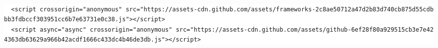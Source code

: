       <script crossorigin="anonymous" src="https://assets-cdn.github.com/assets/frameworks-2c8ae50712a47d2b83d740cb875d55cdbbb3fdbccf303951cc6b7e63731e0c38.js"></script>
      <script async="async" crossorigin="anonymous" src="https://assets-cdn.github.com/assets/github-6ef28f80a929515cb3e7e424363db63629a966b42acdf1666c433dc4b46de3db.js"></script>
      
      


  </body>
</html>

